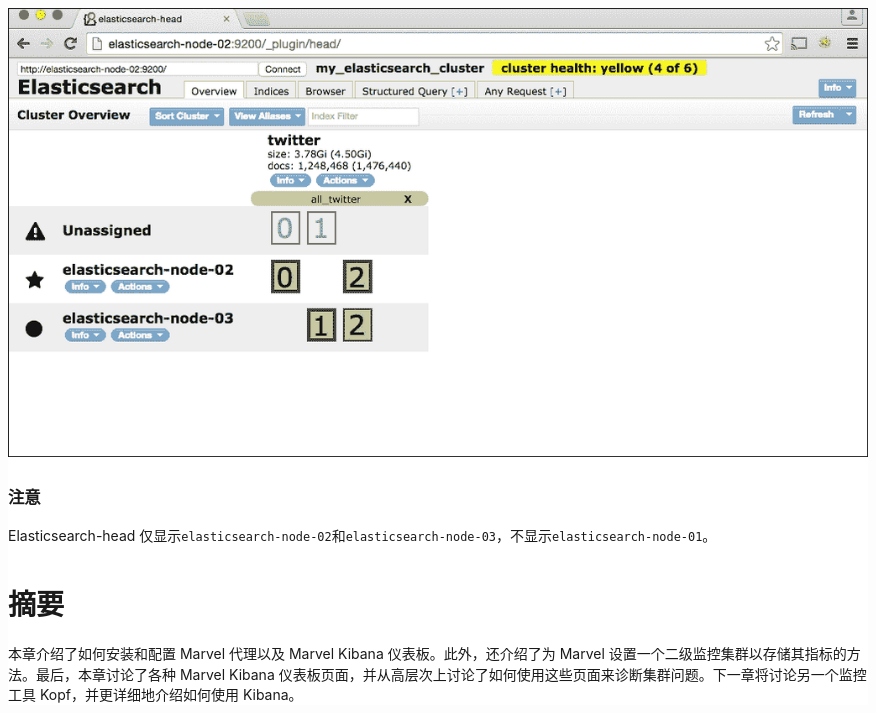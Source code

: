 ![监控节点故障](img/B03798_04_13.jpg)

### 注意

Elasticsearch-head 仅显示`elasticsearch-node-02`和`elasticsearch-node-03`，不显示`elasticsearch-node-01`。

# 摘要

本章介绍了如何安装和配置 Marvel 代理以及 Marvel Kibana 仪表板。此外，还介绍了为 Marvel 设置一个二级监控集群以存储其指标的方法。最后，本章讨论了各种 Marvel Kibana 仪表板页面，并从高层次上讨论了如何使用这些页面来诊断集群问题。下一章将讨论另一个监控工具 Kopf，并更详细地介绍如何使用 Kibana。
